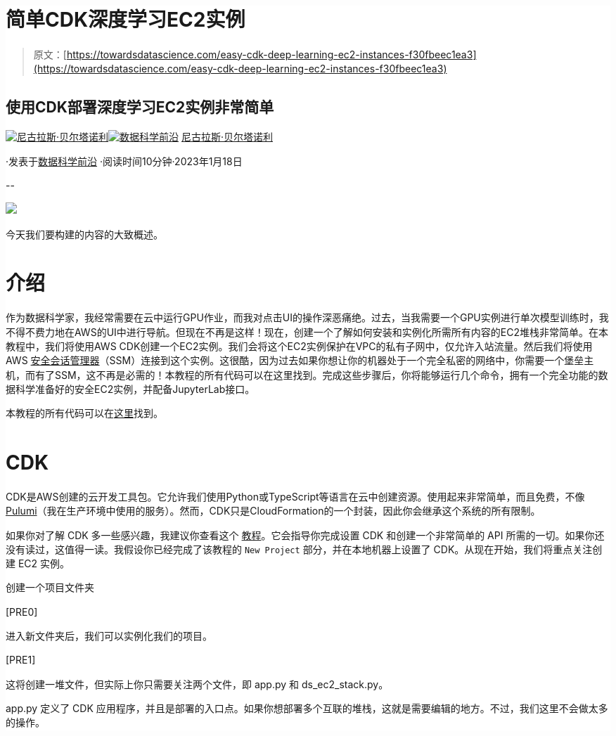 # 简单CDK深度学习EC2实例

> 原文：[https://towardsdatascience.com/easy-cdk-deep-learning-ec2-instances-f30fbeec1ea3](https://towardsdatascience.com/easy-cdk-deep-learning-ec2-instances-f30fbeec1ea3)

## 使用CDK部署深度学习EC2实例非常简单

[](https://nbertagnolli.medium.com/?source=post_page-----f30fbeec1ea3--------------------------------)[![尼古拉斯·贝尔塔诺利](../Images/6f2ee2f49fae47f1dd89d8484303b20c.png)](https://nbertagnolli.medium.com/?source=post_page-----f30fbeec1ea3--------------------------------)[](https://towardsdatascience.com/?source=post_page-----f30fbeec1ea3--------------------------------)[![数据科学前沿](../Images/a6ff2676ffcc0c7aad8aaf1d79379785.png)](https://towardsdatascience.com/?source=post_page-----f30fbeec1ea3--------------------------------) [尼古拉斯·贝尔塔诺利](https://nbertagnolli.medium.com/?source=post_page-----f30fbeec1ea3--------------------------------)

·发表于[数据科学前沿](https://towardsdatascience.com/?source=post_page-----f30fbeec1ea3--------------------------------) ·阅读时间10分钟·2023年1月18日

--

![](../Images/5946aec4ae6ed299708df43b4bca69d2.png)

今天我们要构建的内容的大致概述。

# 介绍

作为数据科学家，我经常需要在云中运行GPU作业，而我对点击UI的操作深恶痛绝。过去，当我需要一个GPU实例进行单次模型训练时，我不得不费力地在AWS的UI中进行导航。但现在不再是这样！现在，创建一个了解如何安装和实例化所需所有内容的EC2堆栈非常简单。在本教程中，我们将使用AWS CDK创建一个EC2实例。我们会将这个EC2实例保护在VPC的私有子网中，仅允许入站流量。然后我们将使用AWS [安全会话管理器](https://docs.aws.amazon.com/systems-manager/latest/userguide/what-is-systems-manager.html)（SSM）连接到这个实例。这很酷，因为过去如果你想让你的机器处于一个完全私密的网络中，你需要一个堡垒主机，而有了SSM，这不再是必需的！本教程的所有代码可以在这里找到。完成这些步骤后，你将能够运行几个命令，拥有一个完全功能的数据科学准备好的安全EC2实例，并配备JupyterLab接口。

本教程的所有代码可以在[这里](https://github.com/nbertagnolli/ds-ec2)找到。

# CDK

CDK是AWS创建的云开发工具包。它允许我们使用Python或TypeScript等语言在云中创建资源。使用起来非常简单，而且免费，不像[Pulumi](https://www.pulumi.com/)（我在生产环境中使用的服务）。然而，CDK只是CloudFormation的一个封装，因此你会继承这个系统的所有限制。

如果你对了解 CDK 多一些感兴趣，我建议你查看这个 [教程](https://cdkworkshop.com/30-python.html)。它会指导你完成设置 CDK 和创建一个非常简单的 API 所需的一切。如果你还没有读过，这值得一读。我假设你已经完成了该教程的 `New Project` 部分，并在本地机器上设置了 CDK。从现在开始，我们将重点关注创建 EC2 实例。

创建一个项目文件夹

[PRE0]

进入新文件夹后，我们可以实例化我们的项目。

[PRE1]

这将创建一堆文件，但实际上你只需要关注两个文件，即 app.py 和 ds_ec2_stack.py。

app.py 定义了 CDK 应用程序，并且是部署的入口点。如果你想部署多个互联的堆栈，这就是需要编辑的地方。不过，我们这里不会做太多的操作。
